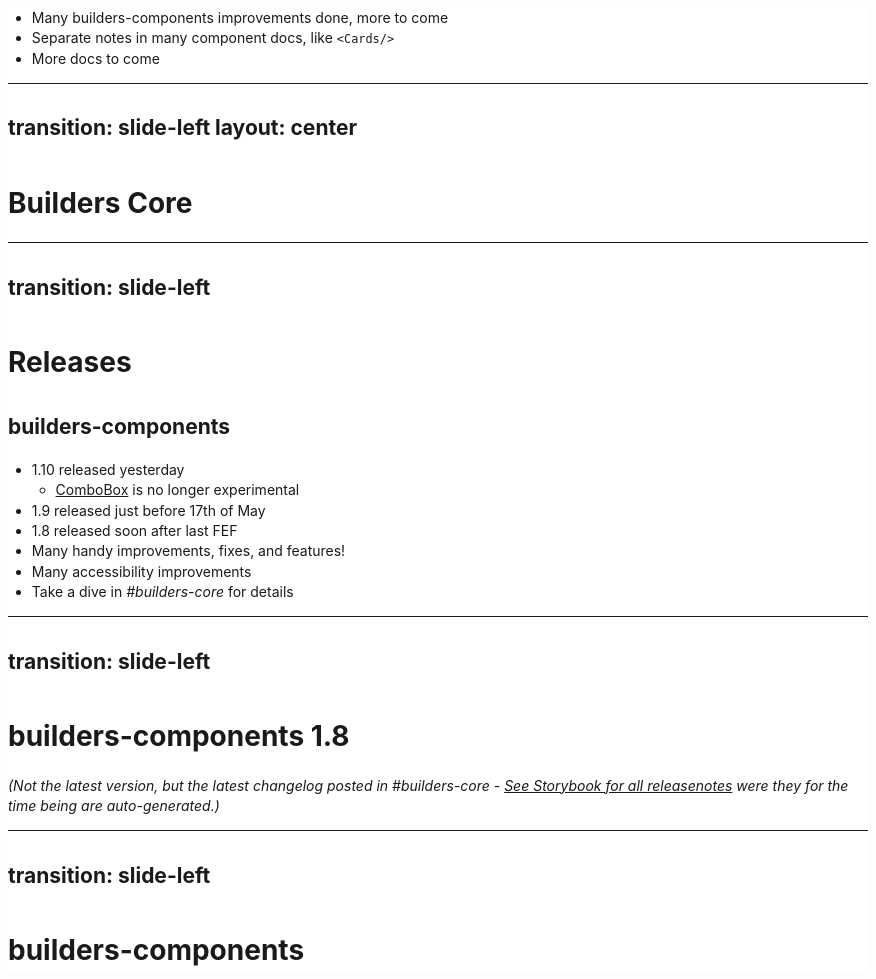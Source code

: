 * Many builders-components improvements done, more to come
* Separate notes in many component docs, like `<Cards/>`
* More docs to come

---
transition: slide-left
layout: center
---

# Builders Core

<LogoGjensidige/>

---
transition: slide-left
---

# <twemoji-notebook-with-decorative-cover/> Releases

## builders-components

* 1.10 released yesterday
    * [ComboBox](https://www.gjensidige.builders/docs/core/?path=/docs/packages-builders-components-combobox--about) is no longer experimental
* 1.9 released just before 17th of May
* 1.8 released soon after last FEF
* Many handy improvements, fixes, and features!
* Many accessibility <twemoji-wheelchair-symbol/> improvements
* Take a dive in *#builders-core* for details

---
transition: slide-left
---

# <twemoji-notebook-with-decorative-cover/> builders-components 1.8

_(Not the latest version, but the latest changelog posted in #builders-core - [See Storybook for all releasenotes](https://www.gjensidige.builders/docs/core/?path=/docs/packages-builders-components-release-notes--about) were they for the time being are auto-generated.)_
<img src="/images/2024-05-22/core1-8.png" class="rounded shadow" style="max-width:85%;" alt="" />

---
transition: slide-left
---

# <twemoji-notebook-with-decorative-cover/> builders-components
